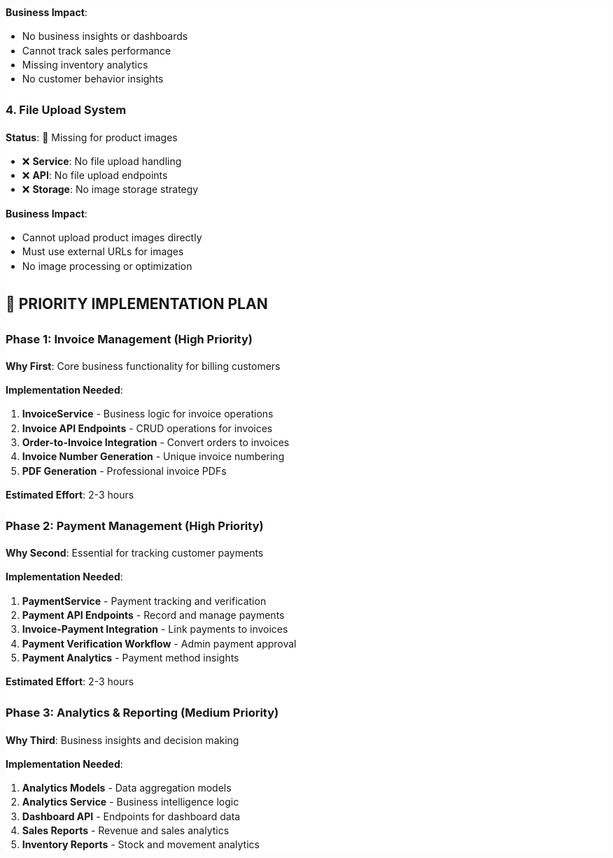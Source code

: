 **Business Impact**:
- No business insights or dashboards
- Cannot track sales performance
- Missing inventory analytics
- No customer behavior insights

### **4. File Upload System**
**Status**: 🔴 Missing for product images
- ❌ **Service**: No file upload handling
- ❌ **API**: No file upload endpoints
- ❌ **Storage**: No image storage strategy

**Business Impact**:
- Cannot upload product images directly
- Must use external URLs for images
- No image processing or optimization

## 🎯 **PRIORITY IMPLEMENTATION PLAN**

### **Phase 1: Invoice Management (High Priority)**
**Why First**: Core business functionality for billing customers

**Implementation Needed**:
1. **InvoiceService** - Business logic for invoice operations
2. **Invoice API Endpoints** - CRUD operations for invoices
3. **Order-to-Invoice Integration** - Convert orders to invoices
4. **Invoice Number Generation** - Unique invoice numbering
5. **PDF Generation** - Professional invoice PDFs

**Estimated Effort**: 2-3 hours

### **Phase 2: Payment Management (High Priority)**  
**Why Second**: Essential for tracking customer payments

**Implementation Needed**:
1. **PaymentService** - Payment tracking and verification
2. **Payment API Endpoints** - Record and manage payments
3. **Invoice-Payment Integration** - Link payments to invoices
4. **Payment Verification Workflow** - Admin payment approval
5. **Payment Analytics** - Payment method insights

**Estimated Effort**: 2-3 hours

### **Phase 3: Analytics & Reporting (Medium Priority)**
**Why Third**: Business insights and decision making

**Implementation Needed**:
1. **Analytics Models** - Data aggregation models
2. **Analytics Service** - Business intelligence logic
3. **Dashboard API** - Endpoints for dashboard data
4. **Sales Reports** - Revenue and sales analytics
5. **Inventory Reports** - Stock and movement analytics
